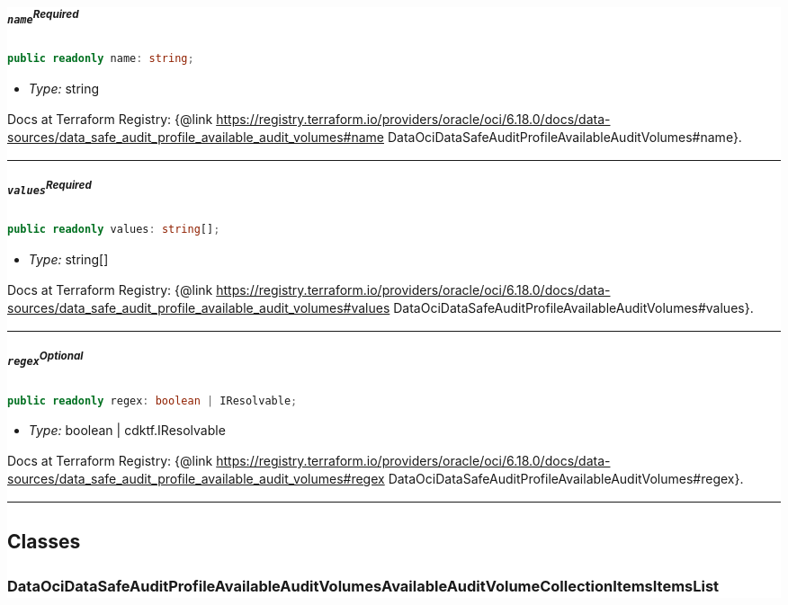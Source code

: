 
##### `name`<sup>Required</sup> <a name="name" id="rhizo-co-terraform-provider-oci.dataOciDataSafeAuditProfileAvailableAuditVolumes.DataOciDataSafeAuditProfileAvailableAuditVolumesFilter.property.name"></a>

```typescript
public readonly name: string;
```

- *Type:* string

Docs at Terraform Registry: {@link https://registry.terraform.io/providers/oracle/oci/6.18.0/docs/data-sources/data_safe_audit_profile_available_audit_volumes#name DataOciDataSafeAuditProfileAvailableAuditVolumes#name}.

---

##### `values`<sup>Required</sup> <a name="values" id="rhizo-co-terraform-provider-oci.dataOciDataSafeAuditProfileAvailableAuditVolumes.DataOciDataSafeAuditProfileAvailableAuditVolumesFilter.property.values"></a>

```typescript
public readonly values: string[];
```

- *Type:* string[]

Docs at Terraform Registry: {@link https://registry.terraform.io/providers/oracle/oci/6.18.0/docs/data-sources/data_safe_audit_profile_available_audit_volumes#values DataOciDataSafeAuditProfileAvailableAuditVolumes#values}.

---

##### `regex`<sup>Optional</sup> <a name="regex" id="rhizo-co-terraform-provider-oci.dataOciDataSafeAuditProfileAvailableAuditVolumes.DataOciDataSafeAuditProfileAvailableAuditVolumesFilter.property.regex"></a>

```typescript
public readonly regex: boolean | IResolvable;
```

- *Type:* boolean | cdktf.IResolvable

Docs at Terraform Registry: {@link https://registry.terraform.io/providers/oracle/oci/6.18.0/docs/data-sources/data_safe_audit_profile_available_audit_volumes#regex DataOciDataSafeAuditProfileAvailableAuditVolumes#regex}.

---

## Classes <a name="Classes" id="Classes"></a>

### DataOciDataSafeAuditProfileAvailableAuditVolumesAvailableAuditVolumeCollectionItemsItemsList <a name="DataOciDataSafeAuditProfileAvailableAuditVolumesAvailableAuditVolumeCollectionItemsItemsList" id="rhizo-co-terraform-provider-oci.dataOciDataSafeAuditProfileAvailableAuditVolumes.DataOciDataSafeAuditProfileAvailableAuditVolumesAvailableAuditVolumeCollectionItemsItemsList"></a>
